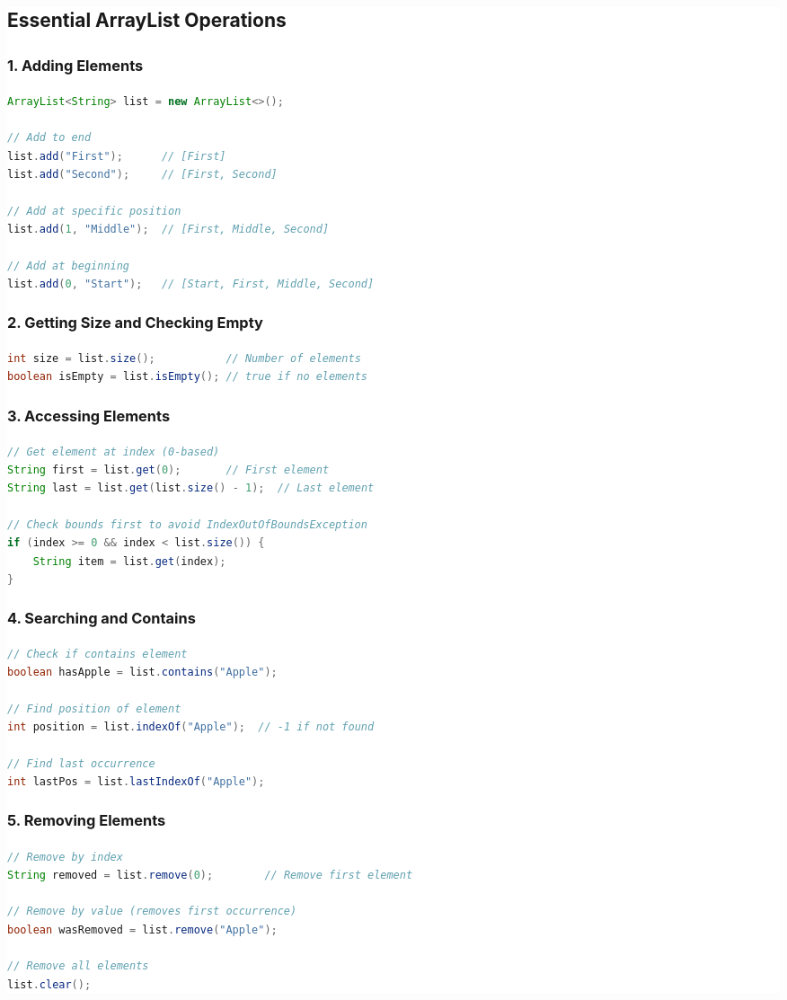 ## Essential ArrayList Operations

### 1. Adding Elements
```java
ArrayList<String> list = new ArrayList<>();

// Add to end
list.add("First");      // [First]
list.add("Second");     // [First, Second]

// Add at specific position
list.add(1, "Middle");  // [First, Middle, Second]

// Add at beginning
list.add(0, "Start");   // [Start, First, Middle, Second]
```

### 2. Getting Size and Checking Empty
```java
int size = list.size();           // Number of elements
boolean isEmpty = list.isEmpty(); // true if no elements
```

### 3. Accessing Elements
```java
// Get element at index (0-based)
String first = list.get(0);       // First element
String last = list.get(list.size() - 1);  // Last element

// Check bounds first to avoid IndexOutOfBoundsException
if (index >= 0 && index < list.size()) {
    String item = list.get(index);
}
```

### 4. Searching and Contains
```java
// Check if contains element
boolean hasApple = list.contains("Apple");

// Find position of element
int position = list.indexOf("Apple");  // -1 if not found

// Find last occurrence
int lastPos = list.lastIndexOf("Apple");
```

### 5. Removing Elements
```java
// Remove by index
String removed = list.remove(0);        // Remove first element

// Remove by value (removes first occurrence)
boolean wasRemoved = list.remove("Apple");

// Remove all elements
list.clear();
```
